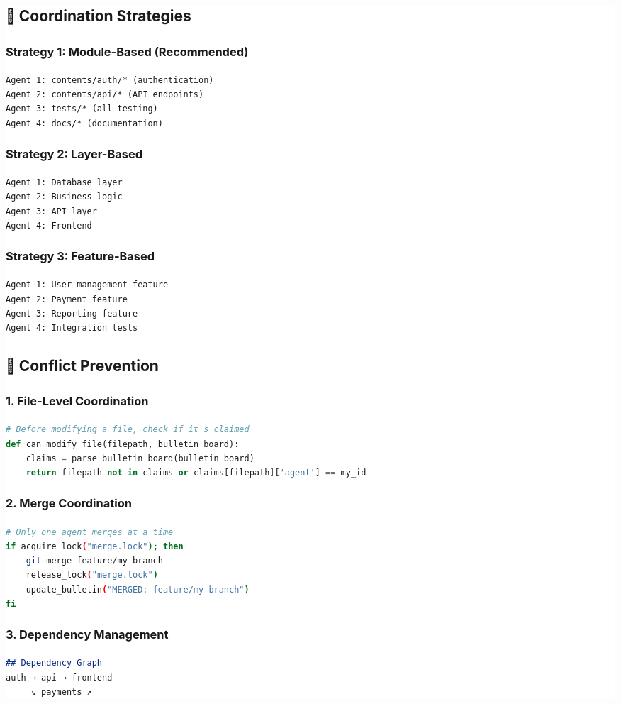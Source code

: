 ## 🚦 Coordination Strategies

### Strategy 1: Module-Based (Recommended)
```
Agent 1: contents/auth/* (authentication)
Agent 2: contents/api/* (API endpoints)
Agent 3: tests/* (all testing)
Agent 4: docs/* (documentation)
```

### Strategy 2: Layer-Based
```
Agent 1: Database layer
Agent 2: Business logic
Agent 3: API layer
Agent 4: Frontend
```

### Strategy 3: Feature-Based
```
Agent 1: User management feature
Agent 2: Payment feature
Agent 3: Reporting feature
Agent 4: Integration tests
```

## 🔐 Conflict Prevention

### 1. File-Level Coordination
```python
# Before modifying a file, check if it's claimed
def can_modify_file(filepath, bulletin_board):
    claims = parse_bulletin_board(bulletin_board)
    return filepath not in claims or claims[filepath]['agent'] == my_id
```

### 2. Merge Coordination
```bash
# Only one agent merges at a time
if acquire_lock("merge.lock"); then
    git merge feature/my-branch
    release_lock("merge.lock")
    update_bulletin("MERGED: feature/my-branch")
fi
```

### 3. Dependency Management
```markdown
## Dependency Graph
auth → api → frontend
     ↘ payments ↗
```
